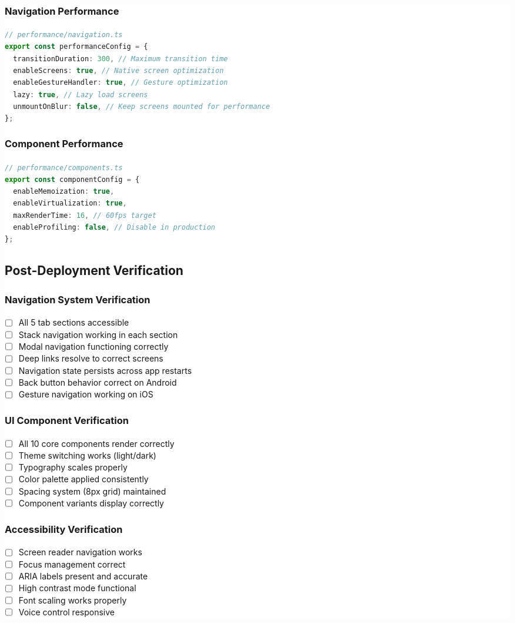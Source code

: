 ### Navigation Performance

```typescript
// performance/navigation.ts
export const performanceConfig = {
  transitionDuration: 300, // Maximum transition time
  enableScreens: true, // Native screen optimization
  enableGestureHandler: true, // Gesture optimization
  lazy: true, // Lazy load screens
  unmountOnBlur: false, // Keep screens mounted for performance
};
```

### Component Performance

```typescript
// performance/components.ts
export const componentConfig = {
  enableMemoization: true,
  enableVirtualization: true,
  maxRenderTime: 16, // 60fps target
  enableProfiling: false, // Disable in production
};
```

## Post-Deployment Verification

### Navigation System Verification

- [ ] All 5 tab sections accessible
- [ ] Stack navigation working in each section
- [ ] Modal navigation functioning correctly
- [ ] Deep links resolve to correct screens
- [ ] Navigation state persists across app restarts
- [ ] Back button behavior correct on Android
- [ ] Gesture navigation working on iOS

### UI Component Verification

- [ ] All 10 core components render correctly
- [ ] Theme switching works (light/dark)
- [ ] Typography scales properly
- [ ] Color palette applied consistently
- [ ] Spacing system (8px grid) maintained
- [ ] Component variants display correctly

### Accessibility Verification

- [ ] Screen reader navigation works
- [ ] Focus management correct
- [ ] ARIA labels present and accurate
- [ ] High contrast mode functional
- [ ] Font scaling works properly
- [ ] Voice control responsive

